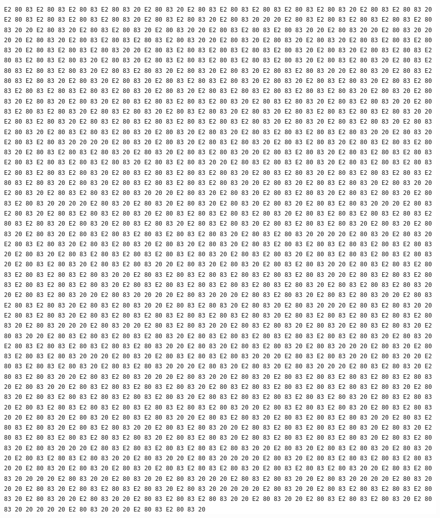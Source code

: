 ```
E2 80 83 E2 80 83 E2 80 83 E2 80 83 20 E2 80 83 20 E2 80 83 E2 80 83 E2 80 83 E2 80 83 E2 80 83 20 E2 80 83 E2 80 83 20 E2 80 83 E2 80 83 E2 80 83 E2 80 83 20 E2 80 83 E2 80 83 20 E2 80 83 20 20 20 E2 80 83 E2 80 83 E2 80 83 E2 80 83 E2 80 83 20 20 E2 80 83 20 E2 80 83 E2 80 83 20 E2 80 83 20 20 E2 80 83 E2 80 83 E2 80 83 20 20 E2 80 83 20 20 E2 80 83 20 20 20 20 E2 80 83 20 E2 80 83 E2 80 83 E2 80 83 E2 80 83 20 20 E2 80 83 20 E2 80 83 20 E2 80 83 20 E2 80 83 E2 80 83 E2 80 83 20 E2 80 83 E2 80 83 E2 80 83 20 20 E2 80 83 E2 80 83 E2 80 83 E2 80 83 E2 80 83 20 E2 80 83 20 E2 80 83 E2 80 83 E2 80 83 E2 80 83 E2 80 83 20 E2 80 83 20 E2 80 83 E2 80 83 E2 80 83 E2 80 83 E2 80 83 20 E2 80 83 E2 80 83 20 E2 80 83 E2 80 83 E2 80 83 E2 80 83 20 E2 80 83 E2 80 83 20 E2 80 83 20 E2 80 83 20 E2 80 83 E2 80 83 20 20 E2 80 83 20 E2 80 83 E2 80 83 E2 80 83 20 E2 80 83 20 E2 80 83 20 E2 80 83 E2 80 83 E2 80 83 20 E2 80 83 20 E2 80 83 E2 80 83 20 E2 80 83 E2 80 83 E2 80 83 E2 80 83 E2 80 83 E2 80 83 20 E2 80 83 20 E2 80 83 E2 80 83 E2 80 83 E2 80 83 E2 80 83 20 E2 80 83 20 E2 80 83 20 E2 80 83 20 E2 80 83 20 E2 80 83 E2 80 83 E2 80 83 E2 80 83 20 E2 80 83 E2 80 83 20 E2 80 83 E2 80 83 20 20 E2 80 83 E2 80 83 E2 80 83 20 E2 80 83 E2 80 83 20 E2 80 83 E2 80 83 20 E2 80 83 20 E2 80 83 E2 80 83 E2 80 83 E2 80 83 20 20 E2 80 83 E2 80 83 20 E2 80 83 E2 80 83 E2 80 83 E2 80 83 E2 80 83 E2 80 83 20 E2 80 83 20 E2 80 83 E2 80 83 20 E2 80 83 E2 80 83 20 E2 80 83 E2 80 83 E2 80 83 20 E2 80 83 20 E2 80 83 20 E2 80 83 E2 80 83 E2 80 83 E2 80 83 20 20 E2 80 83 20 E2 80 83 E2 80 83 20 20 20 20 E2 80 83 20 E2 80 83 20 E2 80 83 E2 80 83 20 E2 80 83 E2 80 83 20 E2 80 83 E2 80 83 E2 80 83 20 E2 80 83 E2 80 83 E2 80 83 20 E2 80 83 20 E2 80 83 E2 80 83 20 20 E2 80 83 E2 80 83 20 E2 80 83 E2 80 83 E2 80 83 E2 80 83 E2 80 83 E2 80 83 E2 80 83 20 E2 80 83 E2 80 83 20 20 E2 80 83 E2 80 83 E2 80 83 20 E2 80 83 E2 80 83 E2 80 83 E2 80 83 E2 80 83 E2 80 83 20 E2 80 83 E2 80 83 E2 80 83 E2 80 83 20 E2 80 83 E2 80 83 20 E2 80 83 E2 80 83 E2 80 83 E2 80 83 E2 80 83 20 E2 80 83 20 E2 80 83 E2 80 83 E2 80 83 E2 80 83 20 20 E2 80 83 20 E2 80 83 E2 80 83 20 E2 80 83 20 20 E2 80 83 20 E2 80 83 E2 80 83 E2 80 83 20 20 20 E2 80 83 20 E2 80 83 20 E2 80 83 E2 80 83 20 E2 80 83 E2 80 83 20 E2 80 83 E2 80 83 20 20 20 20 E2 80 83 20 E2 80 83 20 E2 80 83 20 E2 80 83 20 E2 80 83 20 E2 80 83 E2 80 83 20 20 20 E2 80 83 E2 80 83 20 E2 80 83 E2 80 83 E2 80 83 20 E2 80 83 E2 80 83 E2 80 83 E2 80 83 20 E2 80 83 E2 80 83 E2 80 83 E2 80 83 E2 80 83 E2 80 83 20 E2 80 83 20 E2 80 83 E2 80 83 20 E2 80 83 E2 80 83 20 E2 80 83 E2 80 83 E2 80 83 20 E2 80 83 20 E2 80 83 20 E2 80 83 20 E2 80 83 E2 80 83 E2 80 83 E2 80 83 E2 80 83 20 E2 80 83 E2 80 83 20 20 20 20 E2 80 83 20 E2 80 83 20 E2 80 83 E2 80 83 20 E2 80 83 E2 80 83 20 E2 80 83 20 E2 80 83 20 E2 80 83 E2 80 83 E2 80 83 E2 80 83 E2 80 83 E2 80 83 20 E2 80 83 20 E2 80 83 E2 80 83 E2 80 83 E2 80 83 E2 80 83 20 E2 80 83 E2 80 83 20 E2 80 83 E2 80 83 E2 80 83 E2 80 83 20 E2 80 83 E2 80 83 20 E2 80 83 E2 80 83 20 20 E2 80 83 20 E2 80 83 20 E2 80 83 E2 80 83 20 20 E2 80 83 E2 80 83 E2 80 83 E2 80 83 E2 80 83 E2 80 83 20 20 E2 80 83 E2 80 83 E2 80 83 E2 80 83 E2 80 83 E2 80 83 20 20 E2 80 83 E2 80 83 E2 80 83 E2 80 83 E2 80 83 E2 80 83 20 E2 80 83 E2 80 83 E2 80 83 E2 80 83 E2 80 83 E2 80 83 20 E2 80 83 E2 80 83 E2 80 83 20 20 E2 80 83 E2 80 83 20 20 E2 80 83 20 20 20 20 E2 80 83 20 20 20 E2 80 83 E2 80 83 20 E2 80 83 E2 80 83 20 20 E2 80 83 E2 80 83 E2 80 83 20 E2 80 83 E2 80 83 20 20 E2 80 83 E2 80 83 20 E2 80 83 20 E2 80 83 20 20 20 E2 80 83 E2 80 83 20 20 E2 80 83 E2 80 83 20 E2 80 83 E2 80 83 E2 80 83 E2 80 83 E2 80 83 E2 80 83 20 E2 80 83 E2 80 83 E2 80 83 E2 80 83 E2 80 83 20 E2 80 83 20 20 20 E2 80 83 20 20 E2 80 83 E2 80 83 20 20 E2 80 83 E2 80 83 20 E2 80 83 20 E2 80 83 E2 80 83 20 E2 80 83 20 20 E2 80 83 E2 80 83 E2 80 83 E2 80 83 20 E2 80 83 E2 80 83 E2 80 83 E2 80 83 E2 80 83 E2 80 83 20 E2 80 83 20 E2 80 83 E2 80 83 E2 80 83 E2 80 83 E2 80 83 20 20 E2 80 83 20 E2 80 83 E2 80 83 20 E2 80 83 20 20 20 E2 80 83 20 E2 80 83 E2 80 83 E2 80 83 20 20 20 E2 80 83 20 E2 80 83 E2 80 83 E2 80 83 20 20 20 E2 80 83 E2 80 83 20 20 E2 80 83 20 20 E2 80 83 E2 80 83 E2 80 83 20 E2 80 83 E2 80 83 20 20 20 E2 80 83 20 E2 80 83 20 E2 80 83 20 20 20 E2 80 83 E2 80 83 20 E2 80 83 E2 80 83 20 20 E2 80 83 E2 80 83 20 20 20 E2 80 83 20 20 E2 80 83 20 E2 80 83 E2 80 83 E2 80 83 E2 80 83 E2 80 83 20 E2 80 83 20 20 E2 80 83 E2 80 83 E2 80 83 E2 80 83 20 E2 80 83 E2 80 83 E2 80 83 E2 80 83 E2 80 83 E2 80 83 20 E2 80 83 20 E2 80 83 E2 80 83 E2 80 83 E2 80 83 E2 80 83 20 E2 80 83 E2 80 83 E2 80 83 E2 80 83 E2 80 83 20 E2 80 83 E2 80 83 20 E2 80 83 E2 80 83 E2 80 83 E2 80 83 E2 80 83 E2 80 83 E2 80 83 20 20 E2 80 83 E2 80 83 E2 80 83 20 E2 80 83 E2 80 83 20 20 E2 80 83 20 E2 80 83 20 E2 80 83 E2 80 83 20 20 E2 80 83 E2 80 83 20 E2 80 83 E2 80 83 E2 80 83 20 20 E2 80 83 E2 80 83 E2 80 83 20 E2 80 83 E2 80 83 20 20 E2 80 83 E2 80 83 20 20 E2 80 83 E2 80 83 E2 80 83 E2 80 83 20 E2 80 83 20 E2 80 83 E2 80 83 E2 80 83 E2 80 83 E2 80 83 20 E2 80 83 E2 80 83 20 E2 80 83 E2 80 83 E2 80 83 E2 80 83 20 E2 80 83 E2 80 83 20 E2 80 83 20 20 20 E2 80 83 E2 80 83 E2 80 83 E2 80 83 E2 80 83 20 20 E2 80 83 20 E2 80 83 E2 80 83 20 E2 80 83 20 20 E2 80 83 E2 80 83 E2 80 83 20 20 E2 80 83 20 20 E2 80 83 20 20 20 20 E2 80 83 20 E2 80 83 E2 80 83 E2 80 83 E2 80 83 20 20 E2 80 83 20 E2 80 83 20 E2 80 83 20 E2 80 83 E2 80 83 E2 80 83 20 E2 80 83 E2 80 83 E2 80 83 20 20 E2 80 83 E2 80 83 20 20 20 20 E2 80 83 20 20 E2 80 83 20 20 E2 80 83 20 20 20 E2 80 83 E2 80 83 20 20 E2 80 83 20 20 20 20 E2 80 83 20 20 20 E2 80 83 20 E2 80 83 E2 80 83 E2 80 83 20 E2 80 83 20 20 20 20 20 E2 80 83 20 20 E2 80 83 E2 80 83 E2 80 83 E2 80 83 20 E2 80 83 20 20 E2 80 83 20 20 E2 80 83 E2 80 83 E2 80 83 20 20 E2 80 83 20 20 E2 80 83 E2 80 83 E2 80 83 20 E2 80 83 20 20 20 20 20 E2 80 83 20 20 20 E2 80 83 E2 80 83 20
```